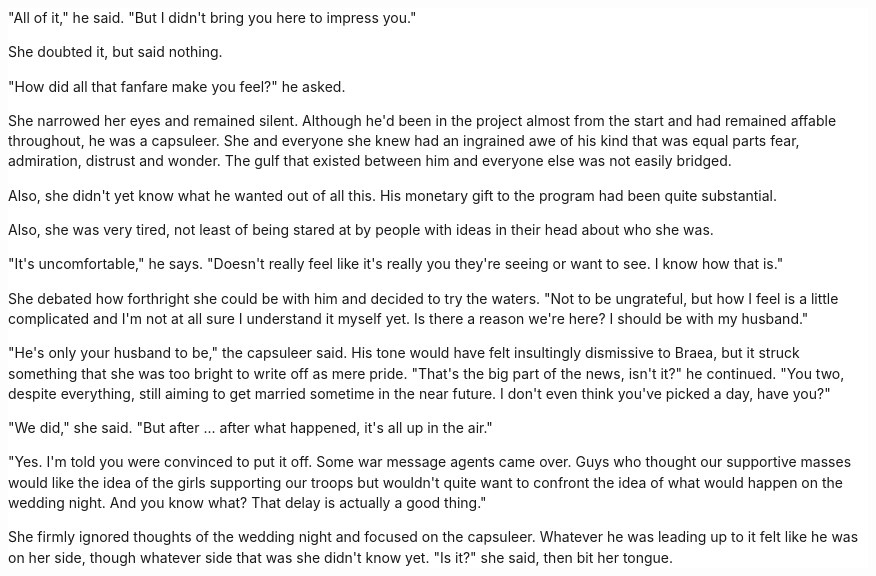 <p>
</p>
<p>"All of it," he said. "But I didn't bring you here to 
impress you."</p>
<p>
</p>
She doubted it, but said nothing.

<p>
</p>
"How did all that fanfare make you feel?" he asked.

<p>
</p>
<p>She narrowed her eyes and remained silent. Although 
he'd been in the project almost from the start and had remained affable 
throughout, he was a capsuleer. She and everyone she knew had an ingrained awe 
of his kind that was equal parts fear, admiration, distrust and wonder. The gulf 
that existed between him and everyone else was not easily bridged.</p>
<p>
</p>
<p>Also, she didn't yet know what he wanted out of all 
this. His monetary gift to the program had been quite substantial.</p>
<p>
</p>
<p>Also, she was very tired, not least of being stared at 
by people with ideas in their head about who she was.</p>
<p>
</p>
<p>"It's uncomfortable," he says. "Doesn't really feel 
like it's really you they're seeing or want to see. I know how that is."</p>
<p>
</p>
<p>She debated how forthright she could be with him and 
decided to try the waters. "Not to be ungrateful, but how I feel is a little 
complicated and I'm not at all sure I understand it myself yet. Is there a 
reason we're here? I should be with my husband."</p>
<p>
</p>
<p>"He's only your husband to be," the capsuleer said. 
His tone would have felt insultingly dismissive to Braea, but it struck 
something that she was too bright to write off as mere pride. "That's the big 
part of the news, isn't it?" he continued. "You two, despite everything, still 
aiming to get married sometime in the near future. I don't even think you've 
picked a day, have you?"</p>
<p>
</p>
<p>"We did," she said. "But after ... after what 
happened, it's all up in the air."</p>
<p>
</p>
<p>"Yes. I'm told you were convinced to put it off. Some 
war message agents came over. Guys who thought our supportive masses would like 
the idea of the girls supporting our troops but wouldn't quite want to confront 
the idea of what would happen on the wedding night. And you know what? That 
delay is actually a good thing."</p>
<p>
</p>
<p>She firmly ignored thoughts of the wedding night and 
focused on the capsuleer. Whatever he was leading up to it felt like he was on 
her side, though whatever side that was she didn't know yet. "Is it?" she said, 
then bit her tongue.</p>
<p>
</p>